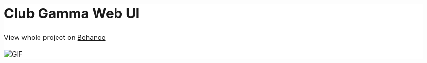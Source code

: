 # Club Gamma Web UI

View whole project on [Behance](https://www.behance.net/gallery/118898559/Community-Website-Design)<br>

<img align="center" alt="GIF" width=100% src="https://github.com/rudrabarad/Design-Space/blob/main/Club%20Gamma%20Web%20UI/Behance/Cover%20Image.jpg" />
